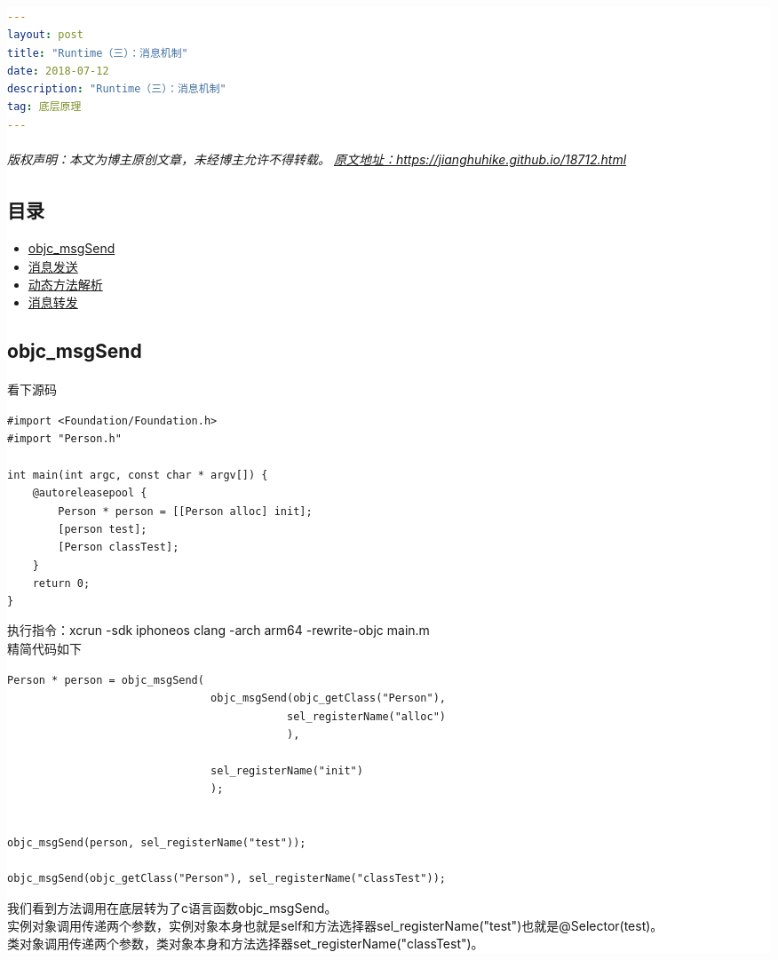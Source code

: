 ```yaml
---
layout: post
title: "Runtime（三）：消息机制"
date: 2018-07-12
description: "Runtime（三）：消息机制"
tag: 底层原理
---
```



<h6>
  版权声明：本文为博主原创文章，未经博主允许不得转载。
  <a target="_blank" href="https://jianghuhike.github.io/18712.html">
  原文地址：https://jianghuhike.github.io/18712.html 
  </a>
</h6>




## 目录

- [objc_msgSend](#content1)   
- [消息发送](#content2)   
- [动态方法解析](#content3)  
- [消息转发](#content4)  





## <a id="content1"></a>objc_msgSend

看下源码
```objc
#import <Foundation/Foundation.h>
#import "Person.h"

int main(int argc, const char * argv[]) {
    @autoreleasepool {
        Person * person = [[Person alloc] init];
        [person test];
        [Person classTest];
    }
    return 0;
}
```

执行指令：xcrun -sdk iphoneos clang -arch arm64 -rewrite-objc main.m      
精简代码如下
```objc
Person * person = objc_msgSend(
                                objc_msgSend(objc_getClass("Person"),
                                            sel_registerName("alloc")
                                            ),
                                
                                sel_registerName("init")
                                );


objc_msgSend(person, sel_registerName("test"));

objc_msgSend(objc_getClass("Person"), sel_registerName("classTest"));
```
我们看到方法调用在底层转为了c语言函数objc_msgSend。      
实例对象调用传递两个参数，实例对象本身也就是self和方法选择器sel_registerName("test")也就是@Selector(test)。        
类对象调用传递两个参数，类对象本身和方法选择器set_registerName("classTest")。           
